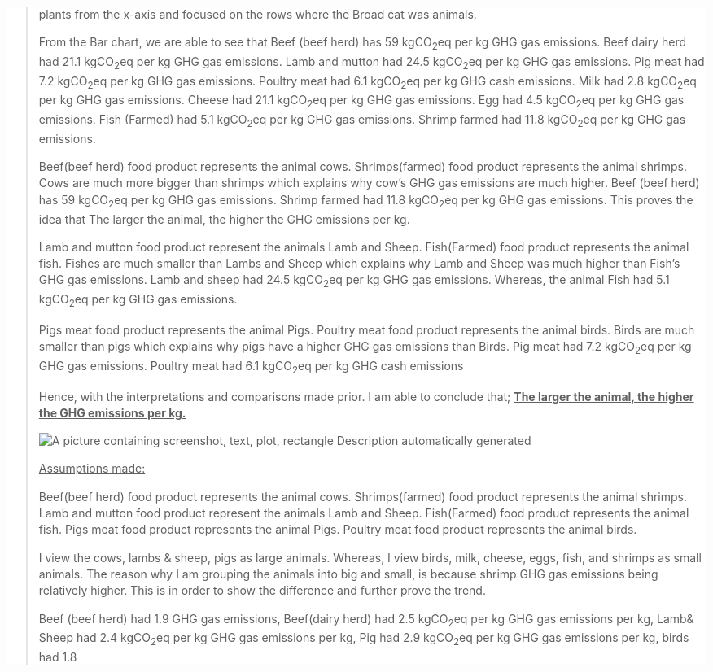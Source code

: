 > plants from the x-axis and focused on the rows where the Broad cat was
> animals.
>
> From the Bar chart, we are able to see that Beef (beef herd) has 59
> kgCO<sub>2</sub>eq per kg GHG gas emissions. Beef dairy herd had 21.1
> kgCO<sub>2</sub>eq per kg GHG gas emissions. Lamb and mutton had 24.5
> kgCO<sub>2</sub>eq per kg GHG gas emissions. Pig meat had 7.2
> kgCO<sub>2</sub>eq per kg GHG gas emissions. Poultry meat had 6.1
> kgCO<sub>2</sub>eq per kg GHG cash emissions. Milk had 2.8
> kgCO<sub>2</sub>eq per kg GHG gas emissions. Cheese had 21.1
> kgCO<sub>2</sub>eq per kg GHG gas emissions. Egg had 4.5
> kgCO<sub>2</sub>eq per kg GHG gas emissions. Fish (Farmed) had 5.1
> kgCO<sub>2</sub>eq per kg GHG gas emissions. Shrimp farmed had 11.8
> kgCO<sub>2</sub>eq per kg GHG gas emissions.
>
> Beef(beef herd) food product represents the animal cows.
> Shrimps(farmed) food product represents the animal shrimps. Cows are
> much more bigger than shrimps which explains why cow’s GHG gas
> emissions are much higher. Beef (beef herd) has 59 kgCO<sub>2</sub>eq
> per kg GHG gas emissions. Shrimp farmed had 11.8 kgCO<sub>2</sub>eq
> per kg GHG gas emissions. This proves the idea that The larger the
> animal, the higher the GHG emissions per kg.
>
> Lamb and mutton food product represent the animals Lamb and Sheep.
> Fish(Farmed) food product represents the animal fish. Fishes are much
> smaller than Lambs and Sheep which explains why Lamb and Sheep was
> much higher than Fish’s GHG gas emissions. Lamb and sheep had 24.5
> kgCO<sub>2</sub>eq per kg GHG gas emissions. Whereas, the animal Fish
> had 5.1 kgCO<sub>2</sub>eq per kg GHG gas emissions.
>
> Pigs meat food product represents the animal Pigs. Poultry meat food
> product represents the animal birds. Birds are much smaller than pigs
> which explains why pigs have a higher GHG gas emissions than Birds.
> Pig meat had 7.2 kgCO<sub>2</sub>eq per kg GHG gas emissions. Poultry
> meat had 6.1 kgCO<sub>2</sub>eq per kg GHG cash emissions
>
> Hence, with the interpretations and comparisons made prior. I am able
> to conclude that; **<u>The larger the animal, the higher the GHG
> emissions per kg.</u>**
>
> <img src="media/image3.png" style="width:4.21068in;height:2.73839in"
> alt="A picture containing screenshot, text, plot, rectangle Description automatically generated" />
>
> <u>Assumptions made:</u>
>
> Beef(beef herd) food product represents the animal cows.
> Shrimps(farmed) food product represents the animal shrimps. Lamb and
> mutton food product represent the animals Lamb and Sheep. Fish(Farmed)
> food product represents the animal fish. Pigs meat food product
> represents the animal Pigs. Poultry meat food product represents the
> animal birds.
>
> I view the cows, lambs & sheep, pigs as large animals. Whereas, I view
> birds, milk, cheese, eggs, fish, and shrimps as small animals. The
> reason why I am grouping the animals into big and small, is because
> shrimp GHG gas emissions being relatively higher. This is in order to
> show the difference and further prove the trend.
>
> Beef (beef herd) had 1.9 GHG gas emissions, Beef(dairy herd) had 2.5
> kgCO<sub>2</sub>eq per kg GHG gas emissions per kg, Lamb& Sheep had
> 2.4 kgCO<sub>2</sub>eq per kg GHG gas emissions per kg, Pig had 2.9
> kgCO<sub>2</sub>eq per kg GHG gas emissions per kg, birds had 1.8